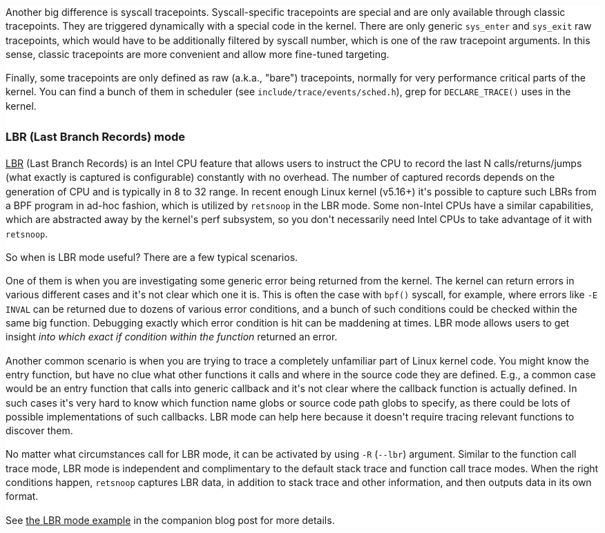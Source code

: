 Another big difference is syscall tracepoints. Syscall-specific tracepoints
are special and are only available through classic tracepoints. They are
triggered dynamically with a special code in the kernel. There are only
generic `sys_enter` and `sys_exit` raw tracepoints, which would have to be
additionally filtered by syscall number, which is one of the raw tracepoint
arguments. In this sense, classic tracepoints are more convenient and allow
more fine-tuned targeting.

Finally, some tracepoints are only defined as raw (a.k.a., "bare")
tracepoints, normally for very performance critical parts of the kernel. You
can find a bunch of them in scheduler (see `include/trace/events/sched.h`),
grep for `DECLARE_TRACE()` uses in the kernel.

### LBR (Last Branch Records) mode

[LBR](https://lwn.net/Articles/680985/) (Last Branch Records) is an Intel CPU
feature that allows users to instruct the CPU to record the last
N calls/returns/jumps (what exactly is captured is configurable) constantly
with no overhead. The number of captured records depends on the generation of
CPU and is typically in 8 to 32 range. In recent enough Linux kernel (v5.16+)
it's possible to capture such LBRs from a BPF program in ad-hoc fashion, which
is utilized by `retsnoop` in the LBR mode. Some non-Intel CPUs have a similar
capabilities, which are abstracted away by the kernel's perf subsystem, so you
don't necessarily need Intel CPUs to take advantage of it with `retsnoop`.

So when is LBR mode useful? There are a few typical scenarios.

One of them is when you are investigating some generic error being returned
from the kernel. The kernel can return errors in various different cases and
it's not clear which one it is. This is often the case with `bpf()` syscall,
for example, where errors like `-EINVAL` can be returned due to dozens of
various error conditions, and a bunch of such conditions could be checked
within the same big function. Debugging exactly which error condition is hit
can be maddening at times. LBR mode allows users to get insight *into which
exact if condition within the function* returned an error.

Another common scenario is when you are trying to trace a completely
unfamiliar part of Linux kernel code. You might know the entry function, but
have no clue what other functions it calls and where in the source code they
are defined. E.g., a common case would be an entry function that calls into
generic callback and it's not clear where the callback function is actually
defined. In such cases it's very hard to know which function name globs or
source code path globs to specify, as there could be lots of possible
implementations of such callbacks. LBR mode can help here because it
doesn't require tracing relevant functions to discover them.

No matter what circumstances call for LBR mode, it can be activated by using
`-R` (`--lbr`) argument. Similar to the function call trace mode, LBR mode is
independent and complimentary to the default stack trace and function call
trace modes. When the right conditions happen, `retsnoop` captures LBR data,
in addition to stack trace and other information, and then outputs data in its
own format.

See [the LBR mode example](https://nakryiko.com/posts/retsnoop-intro/#peering-deep-into-functions-with-lbr)
in the companion blog post for more details.
